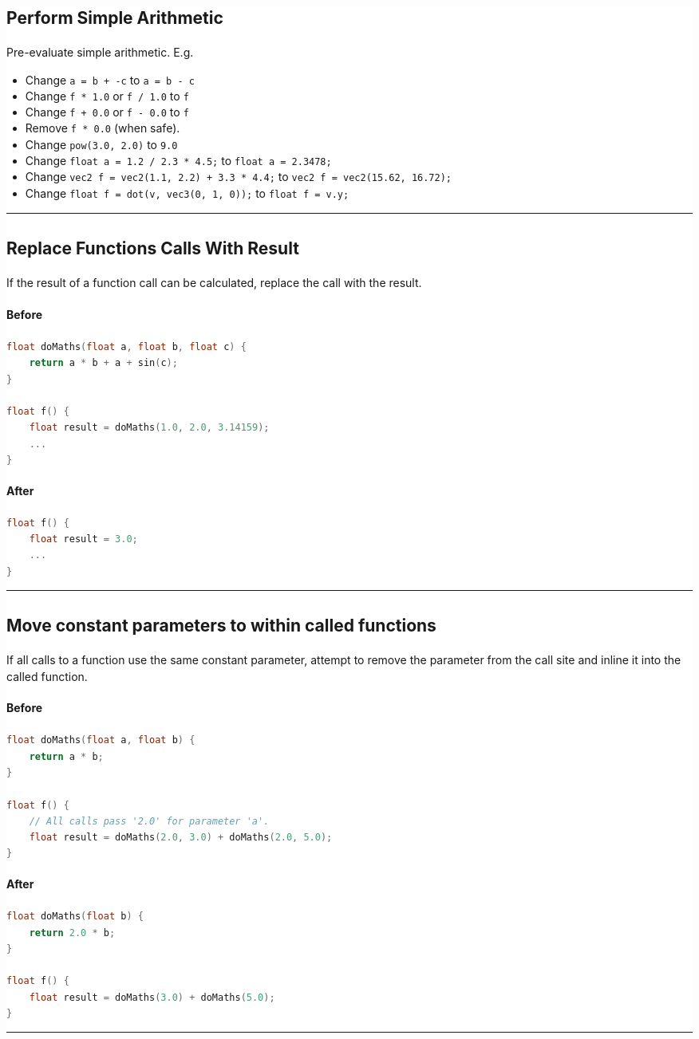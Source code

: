 ## Perform Simple Arithmetic
Pre-evaluate simple arithmetic.
E.g.
* Change ```a = b + -c``` to ```a = b - c```
* Change ```f * 1.0``` or ```f / 1.0``` to ```f```
* Change ```f + 0.0``` or ```f - 0.0``` to ```f```
* Remove ```f * 0.0``` (when safe).
* Change ```pow(3.0, 2.0)``` to ```9.0```
* Change ```float a = 1.2 / 2.3 * 4.5;``` to ```float a = 2.3478;```
* Change ```vec2 f = vec2(1.1, 2.2) + 3.3 * 4.4;``` to ```vec2 f = vec2(15.62, 16.72);```
* Change ```float f = dot(v, vec3(0, 1, 0));``` to ```float f = v.y;```

---
## Replace Functions Calls With Result
If the result of a function call can be calculated, replace the call with the result.
#### Before
```c
float doMaths(float a, float b, float c) {
    return a * b + a + sin(c);
}

float f() {
    float result = doMaths(1.0, 2.0, 3.14159);
    ...
}
```
#### After
```c
float f() {
    float result = 3.0;
    ...
}
```

---
## Move constant parameters to within called functions
If all calls to a function use the same constant parameter, attempt to remove the parameter from the call site and inline it into the called function.
#### Before
```c
float doMaths(float a, float b) {
    return a * b;
}

float f() {
    // All calls pass '2.0' for parameter 'a'.
    float result = doMaths(2.0, 3.0) + doMaths(2.0, 5.0);
}
```
#### After
```c
float doMaths(float b) {
    return 2.0 * b;
}

float f() {
    float result = doMaths(3.0) + doMaths(5.0);
}
```

---